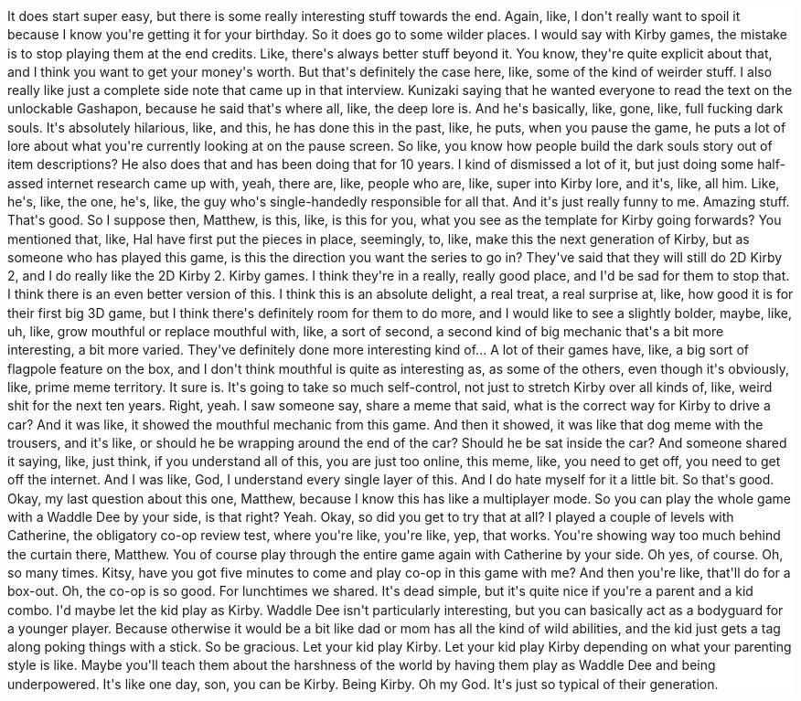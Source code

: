It does start super easy, but there is some really interesting stuff towards the end. Again, like, I don't really want to spoil it because I know you're getting it for your birthday. So it does go to some wilder places.
I would say with Kirby games, the mistake is to stop playing them at the end credits. Like, there's always better stuff beyond it. You know, they're quite explicit about that, and I think you want to get your money's worth.
But that's definitely the case here, like, some of the kind of weirder stuff. I also really like just a complete side note that came up in that interview. Kunizaki saying that he wanted everyone to read the text on the unlockable Gashapon, because he said that's where all, like, the deep lore is.
And he's basically, like, gone, like, full fucking dark souls. It's absolutely hilarious, like, and this, he has done this in the past, like, he puts, when you pause the game, he puts a lot of lore about what you're currently looking at on the pause screen. So like, you know how people build the dark souls story out of item descriptions?
He also does that and has been doing that for 10 years. I kind of dismissed a lot of it, but just doing some half-assed internet research came up with, yeah, there are, like, people who are, like, super into Kirby lore, and it's, like, all him. Like, he's, like, the one, he's, like, the guy who's single-handedly responsible for all that.
And it's just really funny to me.
Amazing stuff. That's good. So I suppose then, Matthew, is this, like, is this for you, what you see as the template for Kirby going forwards?
You mentioned that, like, Hal have first put the pieces in place, seemingly, to, like, make this the next generation of Kirby, but as someone who has played this game, is this the direction you want the series to go in?
They've said that they will still do 2D Kirby 2, and I do really like the 2D Kirby 2. Kirby games. I think they're in a really, really good place, and I'd be sad for them to stop that.
I think there is an even better version of this. I think this is an absolute delight, a real treat, a real surprise at, like, how good it is for their first big 3D game, but I think there's definitely room for them to do more, and I would like to see a slightly bolder, maybe, like, uh, like, grow mouthful or replace mouthful with, like, a sort of second, a second kind of big mechanic that's a bit more interesting, a bit more varied. They've definitely done more interesting kind of...
A lot of their games have, like, a big sort of flagpole feature on the box, and I don't think mouthful is quite as interesting as, as some of the others, even though it's obviously, like, prime meme territory.
It sure is.
It's going to take so much self-control, not just to stretch Kirby over all kinds of, like, weird shit for the next ten years.
Right, yeah. I saw someone say, share a meme that said, what is the correct way for Kirby to drive a car? And it was like, it showed the mouthful mechanic from this game.
And then it showed, it was like that dog meme with the trousers, and it's like, or should he be wrapping around the end of the car? Should he be sat inside the car? And someone shared it saying, like, just think, if you understand all of this, you are just too online, this meme, like, you need to get off, you need to get off the internet.
And I was like, God, I understand every single layer of this. And I do hate myself for it a little bit. So that's good.
Okay, my last question about this one, Matthew, because I know this has like a multiplayer mode. So you can play the whole game with a Waddle Dee by your side, is that right?
Yeah.
Okay, so did you get to try that at all?
I played a couple of levels with Catherine, the obligatory co-op review test, where you're like, you're like, yep, that works.
You're showing way too much behind the curtain there, Matthew. You of course play through the entire game again with Catherine by your side.
Oh yes, of course. Oh, so many times. Kitsy, have you got five minutes to come and play co-op in this game with me?
And then you're like, that'll do for a box-out. Oh, the co-op is so good. For lunchtimes we shared.
It's dead simple, but it's quite nice if you're a parent and a kid combo. I'd maybe let the kid play as Kirby. Waddle Dee isn't particularly interesting, but you can basically act as a bodyguard for a younger player.
Because otherwise it would be a bit like dad or mom has all the kind of wild abilities, and the kid just gets a tag along poking things with a stick. So be gracious. Let your kid play Kirby.
Let your kid play Kirby depending on what your parenting style is like. Maybe you'll teach them about the harshness of the world by having them play as Waddle Dee and being underpowered. It's like one day, son, you can be Kirby.
Being Kirby. Oh my God. It's just so typical of their generation.